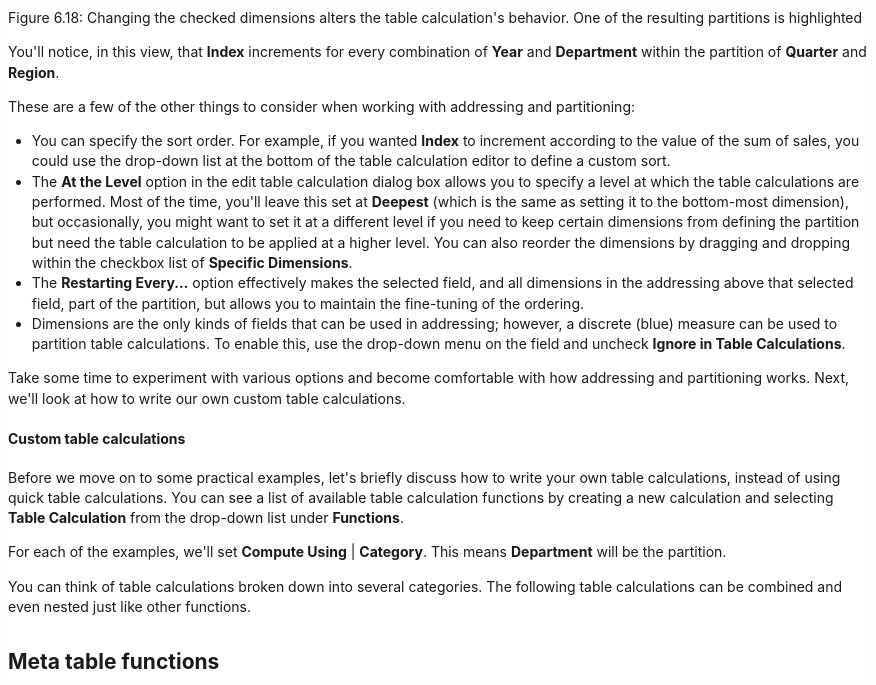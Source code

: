 Figure 6.18: Changing the checked dimensions alters the table
calculation\'s behavior. One of the resulting partitions is highlighted

You\'ll notice, in this view, that **Index** increments for every
combination of **Year** and **Department** within the partition of
**Quarter** and **Region**.

These are a few of the other things to consider
when working with addressing and partitioning:

-   You can specify the sort order. For example,
    if you wanted **Index** to increment according to the value of the
    sum of sales, you could use the drop-down list at the bottom of the
    table calculation editor to define a custom sort.
-   The **At the Level** option in the edit table calculation dialog box
    allows you to specify a level at which the table calculations are
    performed. Most of the time, you\'ll leave this set at **Deepest**
    (which is the same as setting it to the bottom-most dimension), but
    occasionally, you might want to set it at a different level if you
    need to keep certain dimensions from defining the partition but need
    the table calculation to be applied at a higher level. You can also
    reorder the dimensions by dragging and dropping within the checkbox
    list of **Specific Dimensions**.
-   The **Restarting Every\...** option effectively makes the selected
    field, and all dimensions in the addressing above that selected
    field, part of the partition, but allows you to maintain the
    fine-tuning of the ordering.
-   Dimensions are the only kinds of fields that can be used in
    addressing; however, a discrete (blue) measure can be used to
    partition table calculations. To enable this, use the drop-down menu
    on the field and uncheck **Ignore in Table Calculations**.

Take some time to experiment with various options and become comfortable
with how addressing and partitioning works. Next, we\'ll look at how to
write our own custom table calculations.


#### Custom table calculations


Before we move on to some practical examples,
let\'s briefly discuss how to write your own table calculations, instead
of using quick table calculations. You can see a list of available table
calculation functions by creating a new calculation and selecting
**Table Calculation** from the drop-down list under **Functions**.

For each of the examples, we\'ll set **Compute Using** \| **Category**.
This means **Department** will be the partition.

You can think of table calculations broken down
into several categories. The following table calculations can be
combined and even nested just like other functions.

Meta table functions 
--------------------
